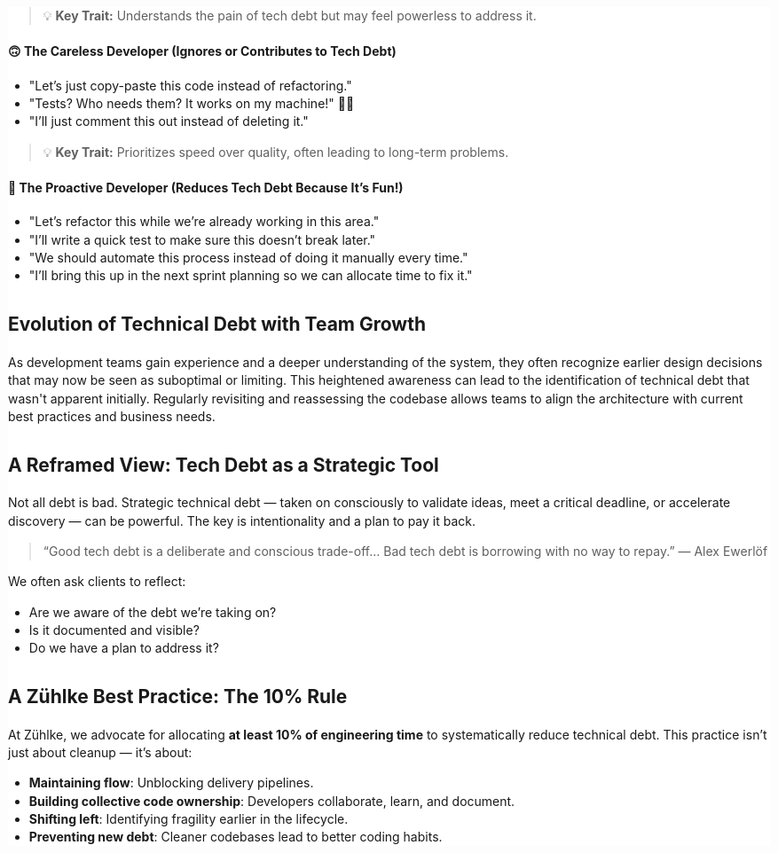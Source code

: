 > 💡 **Key Trait:** Understands the pain of tech debt but may feel powerless to address it.

#### 🙃 The Careless Developer (Ignores or Contributes to Tech Debt)

* "Let’s just copy-paste this code instead of refactoring."
* "Tests? Who needs them? It works on my machine!" 🚀🔥
* "I’ll just comment this out instead of deleting it."

> 💡 **Key Trait:** Prioritizes speed over quality, often leading to long-term problems.

#### 🥳 The Proactive Developer (Reduces Tech Debt Because It’s Fun!)

* "Let’s refactor this while we’re already working in this area."
* "I’ll write a quick test to make sure this doesn’t break later."
* "We should automate this process instead of doing it manually every time."
* "I’ll bring this up in the next sprint planning so we can allocate time to fix it."

## **Evolution of Technical Debt with Team Growth**

As development teams gain experience and a deeper understanding of the system,
they often recognize earlier design decisions that may now be seen as suboptimal or limiting.
This heightened awareness can lead to the identification of technical debt that wasn't apparent
initially.
Regularly revisiting and reassessing the codebase allows teams to align the architecture
with current best practices and business needs.

## **A Reframed View: Tech Debt as a Strategic Tool**

Not all debt is bad. Strategic technical debt — taken on consciously to validate ideas,
meet a critical deadline, or accelerate discovery — can be powerful.
The key is intentionality and a plan to pay it back.

> “Good tech debt is a deliberate and conscious trade-off… Bad tech debt is borrowing with no way to
> repay.” — Alex Ewerlöf

We often ask clients to reflect:

* Are we aware of the debt we’re taking on?
* Is it documented and visible?
* Do we have a plan to address it?

## **A Zühlke Best Practice: The 10% Rule**

At Zühlke, we advocate for allocating **at least 10% of engineering time** to systematically reduce
technical debt.
This practice isn’t just about cleanup — it’s about:

* **Maintaining flow**: Unblocking delivery pipelines.
* **Building collective code ownership**: Developers collaborate, learn, and document.
* **Shifting left**: Identifying fragility earlier in the lifecycle.
* **Preventing new debt**: Cleaner codebases lead to better coding habits.
